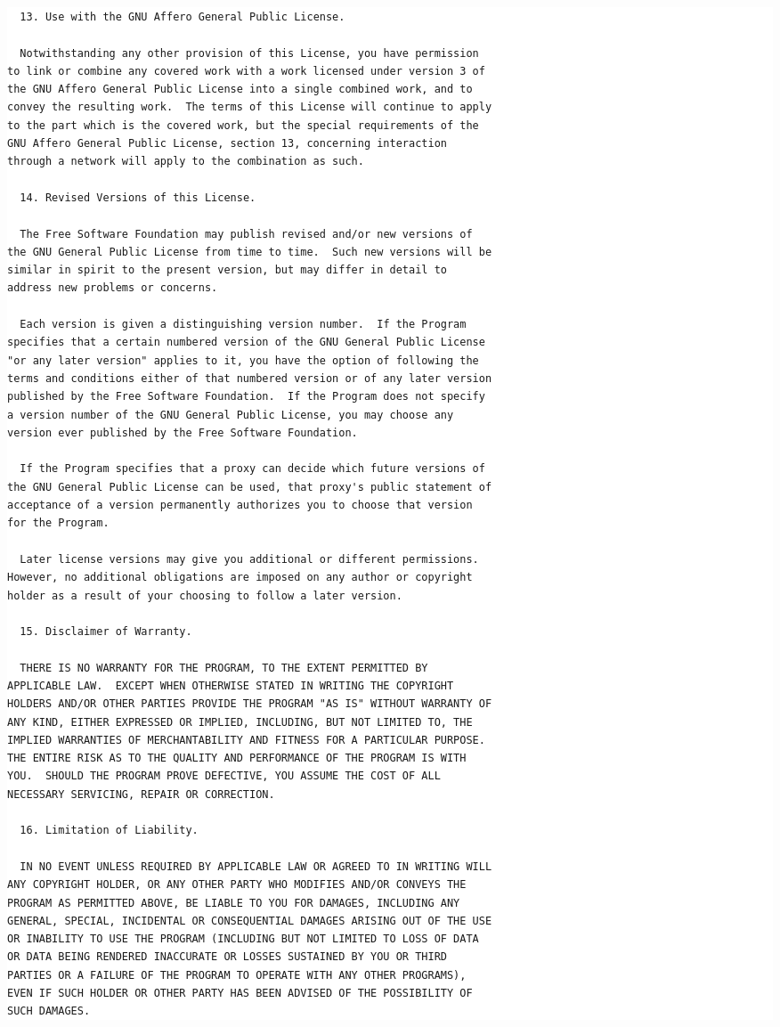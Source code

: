       13. Use with the GNU Affero General Public License.

      Notwithstanding any other provision of this License, you have permission
    to link or combine any covered work with a work licensed under version 3 of
    the GNU Affero General Public License into a single combined work, and to
    convey the resulting work.  The terms of this License will continue to apply
    to the part which is the covered work, but the special requirements of the
    GNU Affero General Public License, section 13, concerning interaction
    through a network will apply to the combination as such.

      14. Revised Versions of this License.

      The Free Software Foundation may publish revised and/or new versions of
    the GNU General Public License from time to time.  Such new versions will be
    similar in spirit to the present version, but may differ in detail to
    address new problems or concerns.

      Each version is given a distinguishing version number.  If the Program
    specifies that a certain numbered version of the GNU General Public License
    "or any later version" applies to it, you have the option of following the
    terms and conditions either of that numbered version or of any later version
    published by the Free Software Foundation.  If the Program does not specify
    a version number of the GNU General Public License, you may choose any
    version ever published by the Free Software Foundation.

      If the Program specifies that a proxy can decide which future versions of
    the GNU General Public License can be used, that proxy's public statement of
    acceptance of a version permanently authorizes you to choose that version
    for the Program.

      Later license versions may give you additional or different permissions.
    However, no additional obligations are imposed on any author or copyright
    holder as a result of your choosing to follow a later version.

      15. Disclaimer of Warranty.

      THERE IS NO WARRANTY FOR THE PROGRAM, TO THE EXTENT PERMITTED BY
    APPLICABLE LAW.  EXCEPT WHEN OTHERWISE STATED IN WRITING THE COPYRIGHT
    HOLDERS AND/OR OTHER PARTIES PROVIDE THE PROGRAM "AS IS" WITHOUT WARRANTY OF
    ANY KIND, EITHER EXPRESSED OR IMPLIED, INCLUDING, BUT NOT LIMITED TO, THE
    IMPLIED WARRANTIES OF MERCHANTABILITY AND FITNESS FOR A PARTICULAR PURPOSE.
    THE ENTIRE RISK AS TO THE QUALITY AND PERFORMANCE OF THE PROGRAM IS WITH
    YOU.  SHOULD THE PROGRAM PROVE DEFECTIVE, YOU ASSUME THE COST OF ALL
    NECESSARY SERVICING, REPAIR OR CORRECTION.

      16. Limitation of Liability.

      IN NO EVENT UNLESS REQUIRED BY APPLICABLE LAW OR AGREED TO IN WRITING WILL
    ANY COPYRIGHT HOLDER, OR ANY OTHER PARTY WHO MODIFIES AND/OR CONVEYS THE
    PROGRAM AS PERMITTED ABOVE, BE LIABLE TO YOU FOR DAMAGES, INCLUDING ANY
    GENERAL, SPECIAL, INCIDENTAL OR CONSEQUENTIAL DAMAGES ARISING OUT OF THE USE
    OR INABILITY TO USE THE PROGRAM (INCLUDING BUT NOT LIMITED TO LOSS OF DATA
    OR DATA BEING RENDERED INACCURATE OR LOSSES SUSTAINED BY YOU OR THIRD
    PARTIES OR A FAILURE OF THE PROGRAM TO OPERATE WITH ANY OTHER PROGRAMS),
    EVEN IF SUCH HOLDER OR OTHER PARTY HAS BEEN ADVISED OF THE POSSIBILITY OF
    SUCH DAMAGES.
